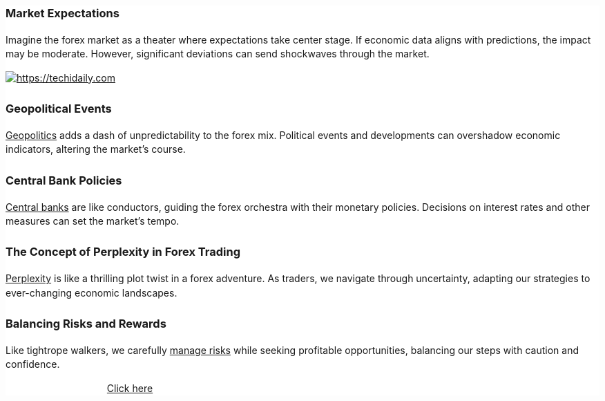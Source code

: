 ### Market Expectations

Imagine the forex market as a theater where expectations take center stage. If economic data aligns with predictions, the impact may be moderate. However, significant deviations can send shockwaves through the market.


<a href="https://aligracehair.sjv.io/c/5597632/1938698/19272" target="_top" id="1938698">
  <img src="//a.impactradius-go.com/display-ad/19272-1938698" border="0" alt="https://techidaily.com" width="728" height="90"/>
</a>
<img height="0" width="0" src="https://aligracehair.sjv.io/i/5597632/1938698/19272" style="position:absolute;visibility:hidden;" border="0" />


### Geopolitical Events

[Geopolitics](https://www.bound.co/blog/geopolitical-events-increase-fx-risk) adds a dash of unpredictability to the forex mix. Political events and developments can overshadow economic indicators, altering the market’s course.

### Central Bank Policies

[Central banks](https://www.linkedin.com/pulse/role-central-banks-forex-trading-how-monetary-policy-affects#:~:text=One%20of%20the%20ways%20central,adjust%20their%20trading%20strategies%20accordingly.) are like conductors, guiding the forex orchestra with their monetary policies. Decisions on interest rates and other measures can set the market’s tempo.

### The Concept of Perplexity in Forex Trading

[Perplexity](https://towardsdatascience.com/perplexity-intuition-and-derivation-105dd481c8f3) is like a thrilling plot twist in a forex adventure. As traders, we navigate through uncertainty, adapting our strategies to ever-changing economic landscapes.

### Balancing Risks and Rewards

Like tightrope walkers, we carefully [manage risks](https://tools.techidaily.com/mt4copier/products/) while seeking profitable opportunities, balancing our steps with caution and confidence.


<span id="2127886">
					<video width="576" height="1024" style="cursor:pointer"
           poster="//a.impactradius-go.com/display-clicktoplayimage/2127886.png"
           onclick="if(!this.playClicked){this.play();this.setAttribute('controls',true);this.playClicked=true;}">
	   <source src="//a.impactradius-go.com/display-ad/18498-2127886">
	   <img src="//a.impactradius-go.com/display-clicktoplayimage/2127886.png" style="border: none; height: 100%; width: 100%; object-fit: contain">
	</video>
	<div style="width:360px;text-align:center"><a href="javascript:window.open(decodeURIComponent('https%3A%2F%2Funicoeye.pxf.io%2Fc%2F5597632%2F2127886%2F18498'), '_blank');void(0);">Click here</a></div>
</span>
<img height="0" width="0" src="https://imp.pxf.io/i/5597632/2127886/18498" style="position:absolute;visibility:hidden;" border="0" />
